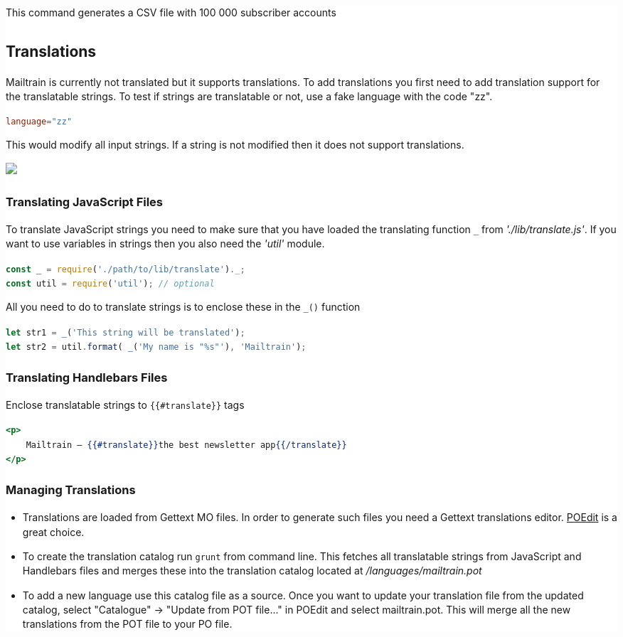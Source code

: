 This command generates a CSV file with 100 000 subscriber accounts

## Translations

Mailtrain is currently not translated but it supports translations. To add translations you first need to add translation support for the translatable strings. To test if strings are translatable or not, use a fake language with the code "zz".

```toml
language="zz"
```

This would modify all input strings. If a string is not modified then it does not support translations.

![](https://cldup.com/qXxAbaq2F1.png)

### Translating JavaScript Files

To translate JavaScript strings you need to make sure that you have loaded the translating function `_` from *'./lib/translate.js'*. If you want to use variables in strings then you also need the *'util'* module.

```javascript
const _ = require('./path/to/lib/translate')._;
const util = require('util'); // optional
```

All you need to do to translate strings is to enclose these in the `_()` function

```javascript
let str1 = _('This string will be translated');
let str2 = util.format( _('My name is "%s"'), 'Mailtrain');
```

### Translating Handlebars Files

Enclose translatable strings to `{{#translate}}` tags

```handlebars
<p>
    Mailtrain – {{#translate}}the best newsletter app{{/translate}}
</p>
```

### Managing Translations

* Translations are loaded from Gettext MO files. In order to generate such files you need a Gettext translations editor. [POEdit](https://poedit.net/) is a great choice.

* To create the translation catalog run `grunt` from command line. This fetches all translatable strings from JavaScript and Handlebars files and merges these into the translation catalog located at */languages/mailtrain.pot*

* To add a new language use this catalog file as a source. Once you want to update your translation file from the updated catalog, select "Catalogue" -> "Update from POT file..." in POEdit and select mailtrain.pot. This will merge all the new translations from the POT file to your PO file.

